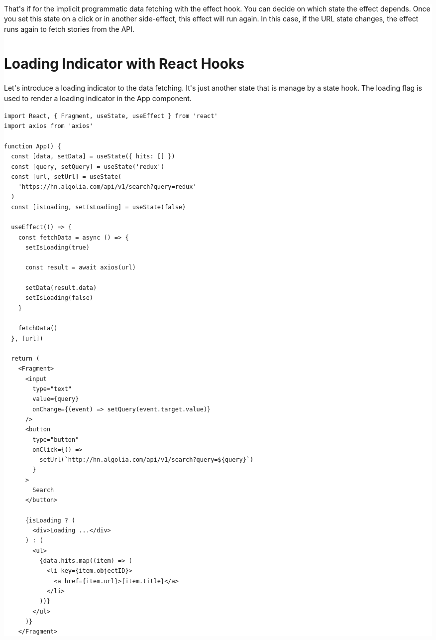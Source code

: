 That's if for the implicit programmatic data fetching with the effect hook. You can decide on which state the effect depends. Once you set this state on a click or in another side-effect, this effect will run again. In this case, if the URL state changes, the effect runs again to fetch stories from the API.

# Loading Indicator with React Hooks

Let's introduce a loading indicator to the data fetching. It's just another state that is manage by a state hook. The loading flag is used to render a loading indicator in the App component.

```javascript{10,14,19,41,42,43,51}
import React, { Fragment, useState, useEffect } from 'react'
import axios from 'axios'

function App() {
  const [data, setData] = useState({ hits: [] })
  const [query, setQuery] = useState('redux')
  const [url, setUrl] = useState(
    'https://hn.algolia.com/api/v1/search?query=redux'
  )
  const [isLoading, setIsLoading] = useState(false)

  useEffect(() => {
    const fetchData = async () => {
      setIsLoading(true)

      const result = await axios(url)

      setData(result.data)
      setIsLoading(false)
    }

    fetchData()
  }, [url])

  return (
    <Fragment>
      <input
        type="text"
        value={query}
        onChange={(event) => setQuery(event.target.value)}
      />
      <button
        type="button"
        onClick={() =>
          setUrl(`http://hn.algolia.com/api/v1/search?query=${query}`)
        }
      >
        Search
      </button>

      {isLoading ? (
        <div>Loading ...</div>
      ) : (
        <ul>
          {data.hits.map((item) => (
            <li key={item.objectID}>
              <a href={item.url}>{item.title}</a>
            </li>
          ))}
        </ul>
      )}
    </Fragment>
```